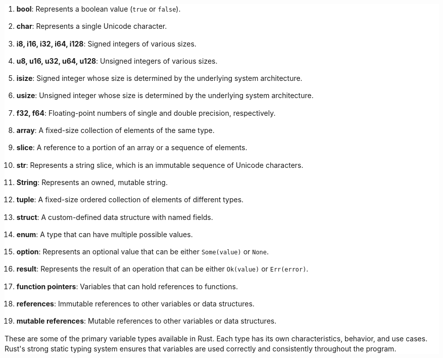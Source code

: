 1. **bool**: Represents a boolean value (`true` or `false`).

2. **char**: Represents a single Unicode character.

3. **i8, i16, i32, i64, i128**: Signed integers of various sizes.

4. **u8, u16, u32, u64, u128**: Unsigned integers of various sizes.

5. **isize**: Signed integer whose size is determined by the underlying system architecture.

6. **usize**: Unsigned integer whose size is determined by the underlying system architecture.

7. **f32, f64**: Floating-point numbers of single and double precision, respectively.

8. **array**: A fixed-size collection of elements of the same type.

9. **slice**: A reference to a portion of an array or a sequence of elements.

10. **str**: Represents a string slice, which is an immutable sequence of Unicode characters.

11. **String**: Represents an owned, mutable string.

12. **tuple**: A fixed-size ordered collection of elements of different types.

13. **struct**: A custom-defined data structure with named fields.

14. **enum**: A type that can have multiple possible values.

15. **option**: Represents an optional value that can be either `Some(value)` or `None`.

16. **result**: Represents the result of an operation that can be either `Ok(value)` or `Err(error)`.

17. **function pointers**: Variables that can hold references to functions.

18. **references**: Immutable references to other variables or data structures.

19. **mutable references**: Mutable references to other variables or data structures.

These are some of the primary variable types available in Rust. Each type has its own characteristics, behavior, and use cases. Rust's strong static typing system ensures that variables are used correctly and consistently throughout the program.
